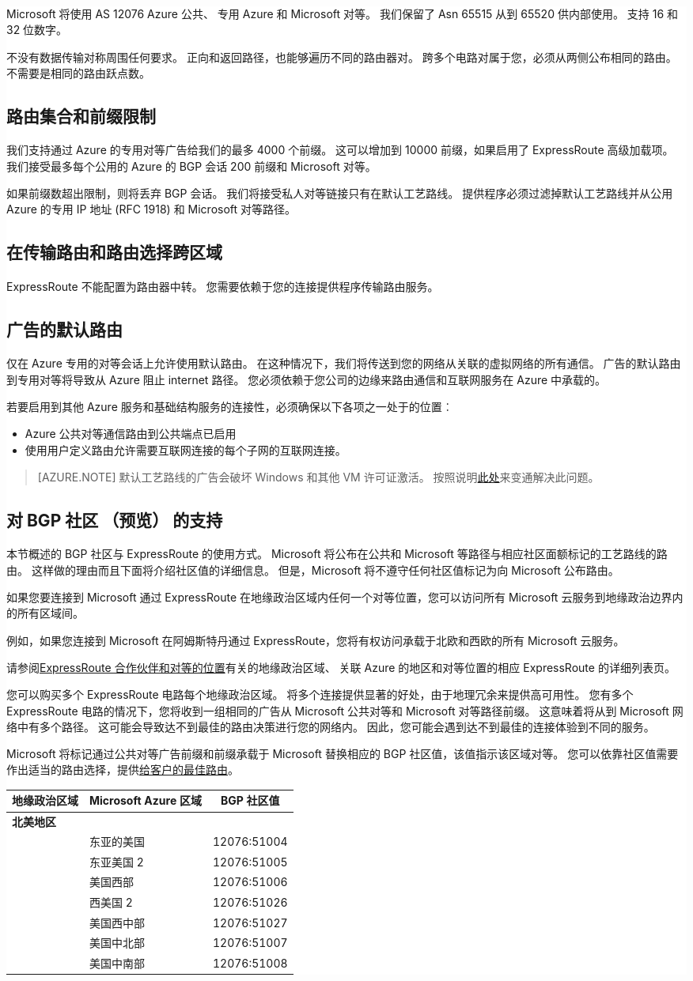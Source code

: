 Microsoft 将使用 AS 12076 Azure 公共、 专用 Azure 和 Microsoft 对等。 我们保留了 Asn 65515 从到 65520 供内部使用。 支持 16 和 32 位数字。

不没有数据传输对称周围任何要求。 正向和返回路径，也能够遍历不同的路由器对。 跨多个电路对属于您，必须从两侧公布相同的路由。 不需要是相同的路由跃点数。

## <a name="route-aggregation-and-prefix-limits"></a>路由集合和前缀限制

我们支持通过 Azure 的专用对等广告给我们的最多 4000 个前缀。 这可以增加到 10000 前缀，如果启用了 ExpressRoute 高级加载项。 我们接受最多每个公用的 Azure 的 BGP 会话 200 前缀和 Microsoft 对等。 

如果前缀数超出限制，则将丢弃 BGP 会话。 我们将接受私人对等链接只有在默认工艺路线。 提供程序必须过滤掉默认工艺路线并从公用 Azure 的专用 IP 地址 (RFC 1918) 和 Microsoft 对等路径。 

## <a name="transit-routing-and-cross-region-routing"></a>在传输路由和路由选择跨区域

ExpressRoute 不能配置为路由器中转。 您需要依赖于您的连接提供程序传输路由服务。

## <a name="advertising-default-routes"></a>广告的默认路由

仅在 Azure 专用的对等会话上允许使用默认路由。 在这种情况下，我们将传送到您的网络从关联的虚拟网络的所有通信。 广告的默认路由到专用对等将导致从 Azure 阻止 internet 路径。 您必须依赖于您公司的边缘来路由通信和互联网服务在 Azure 中承载的。 

 若要启用到其他 Azure 服务和基础结构服务的连接性，必须确保以下各项之一处于的位置︰

 - Azure 公共对等通信路由到公共端点已启用
 - 使用用户定义路由允许需要互联网连接的每个子网的互联网连接。
 
>[AZURE.NOTE] 默认工艺路线的广告会破坏 Windows 和其他 VM 许可证激活。 按照说明[此处](http://blogs.msdn.com/b/mast/archive/2015/05/20/use-azure-custom-routes-to-enable-kms-activation-with-forced-tunneling.aspx)来变通解决此问题。

## <a name="support-for-bgp-communities-preview"></a>对 BGP 社区 （预览） 的支持


本节概述的 BGP 社区与 ExpressRoute 的使用方式。 Microsoft 将公布在公共和 Microsoft 等路径与相应社区面额标记的工艺路线的路由。 这样做的理由而且下面将介绍社区值的详细信息。 但是，Microsoft 将不遵守任何社区值标记为向 Microsoft 公布路由。

如果您要连接到 Microsoft 通过 ExpressRoute 在地缘政治区域内任何一个对等位置，您可以访问所有 Microsoft 云服务到地缘政治边界内的所有区域间。 

例如，如果您连接到 Microsoft 在阿姆斯特丹通过 ExpressRoute，您将有权访问承载于北欧和西欧的所有 Microsoft 云服务。 

请参阅[ExpressRoute 合作伙伴和对等的位置](expressroute-locations.md)有关的地缘政治区域、 关联 Azure 的地区和对等位置的相应 ExpressRoute 的详细列表页。

您可以购买多个 ExpressRoute 电路每个地缘政治区域。 将多个连接提供显著的好处，由于地理冗余来提供高可用性。 您有多个 ExpressRoute 电路的情况下，您将收到一组相同的广告从 Microsoft 公共对等和 Microsoft 对等路径前缀。 这意味着将从到 Microsoft 网络中有多个路径。 这可能会导致达不到最佳的路由决策进行您的网络内。 因此，您可能会遇到达不到最佳的连接体验到不同的服务。 

Microsoft 将标记通过公共对等广告前缀和前缀承载于 Microsoft 替换相应的 BGP 社区值，该值指示该区域对等。 您可以依靠社区值需要作出适当的路由选择，提供[给客户的最佳路由](expressroute-optimize-routing.md)。

| **地缘政治区域** | **Microsoft Azure 区域** | **BGP 社区值** |
|---|---|---|
| **北美地区** |    |  |
|    | 东亚的美国 | 12076:51004 |
|    | 东亚美国 2 | 12076:51005 |
|    | 美国西部 | 12076:51006 |
|    | 西美国 2 | 12076:51026 |
|    | 美国西中部 | 12076:51027 |
|    | 美国中北部 | 12076:51007 |
|    | 美国中南部 | 12076:51008 |